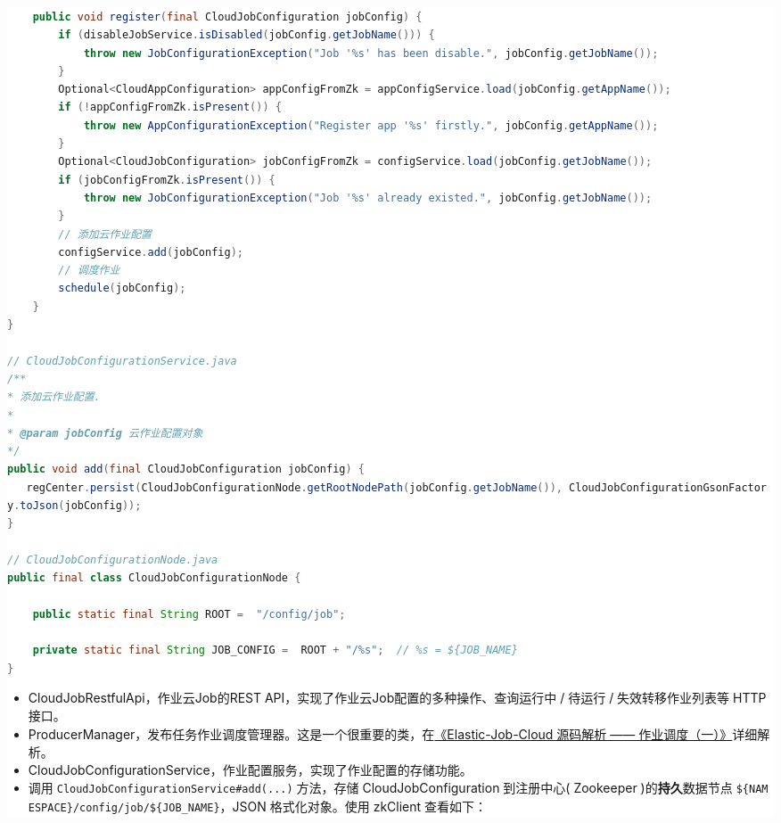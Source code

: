 ```Java
    public void register(final CloudJobConfiguration jobConfig) {
        if (disableJobService.isDisabled(jobConfig.getJobName())) {
            throw new JobConfigurationException("Job '%s' has been disable.", jobConfig.getJobName());
        }
        Optional<CloudAppConfiguration> appConfigFromZk = appConfigService.load(jobConfig.getAppName());
        if (!appConfigFromZk.isPresent()) {
            throw new AppConfigurationException("Register app '%s' firstly.", jobConfig.getAppName());
        }
        Optional<CloudJobConfiguration> jobConfigFromZk = configService.load(jobConfig.getJobName());
        if (jobConfigFromZk.isPresent()) {
            throw new JobConfigurationException("Job '%s' already existed.", jobConfig.getJobName());
        }
        // 添加云作业配置
        configService.add(jobConfig);
        // 调度作业
        schedule(jobConfig);
    }
}

// CloudJobConfigurationService.java
/**
* 添加云作业配置.
* 
* @param jobConfig 云作业配置对象
*/
public void add(final CloudJobConfiguration jobConfig) {
   regCenter.persist(CloudJobConfigurationNode.getRootNodePath(jobConfig.getJobName()), CloudJobConfigurationGsonFactory.toJson(jobConfig));
}

// CloudJobConfigurationNode.java
public final class CloudJobConfigurationNode {
    
    public static final String ROOT =  "/config/job";
    
    private static final String JOB_CONFIG =  ROOT + "/%s";  // %s = ${JOB_NAME}
}
```

* CloudJobRestfulApi，作业云Job的REST API，实现了作业云Job配置的多种操作、查询运行中 / 待运行 / 失效转移作业列表等 HTTP 接口。
* ProducerManager，发布任务作业调度管理器。这是一个很重要的类，在[《Elastic-Job-Cloud 源码解析 —— 作业调度（一）》](http://www.iocoder.cn/Elastic-Job/cloud-job-scheduler-and-executor-first/?self)详细解析。
* CloudJobConfigurationService，作业配置服务，实现了作业配置的存储功能。
* 调用 `CloudJobConfigurationService#add(...)` 方法，存储 CloudJobConfiguration 到注册中心( Zookeeper )的**持久**数据节点 `${NAMESPACE}/config/job/${JOB_NAME}`，JSON 格式化对象。使用 zkClient 查看如下：
